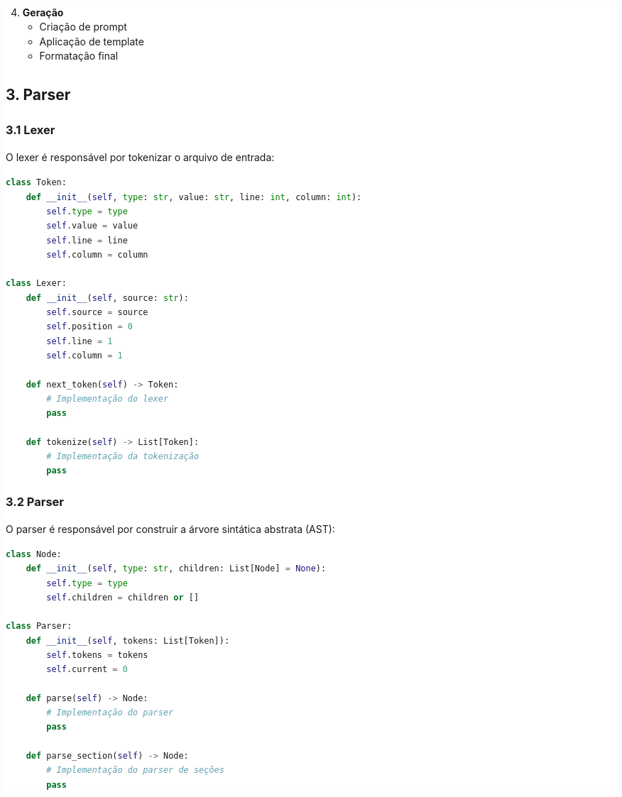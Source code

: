 4. **Geração**
   - Criação de prompt
   - Aplicação de template
   - Formatação final

## 3. Parser

### 3.1 Lexer

O lexer é responsável por tokenizar o arquivo de entrada:

```python
class Token:
    def __init__(self, type: str, value: str, line: int, column: int):
        self.type = type
        self.value = value
        self.line = line
        self.column = column

class Lexer:
    def __init__(self, source: str):
        self.source = source
        self.position = 0
        self.line = 1
        self.column = 1

    def next_token(self) -> Token:
        # Implementação do lexer
        pass

    def tokenize(self) -> List[Token]:
        # Implementação da tokenização
        pass
```

### 3.2 Parser

O parser é responsável por construir a árvore sintática abstrata (AST):

```python
class Node:
    def __init__(self, type: str, children: List[Node] = None):
        self.type = type
        self.children = children or []

class Parser:
    def __init__(self, tokens: List[Token]):
        self.tokens = tokens
        self.current = 0

    def parse(self) -> Node:
        # Implementação do parser
        pass

    def parse_section(self) -> Node:
        # Implementação do parser de seções
        pass
```
